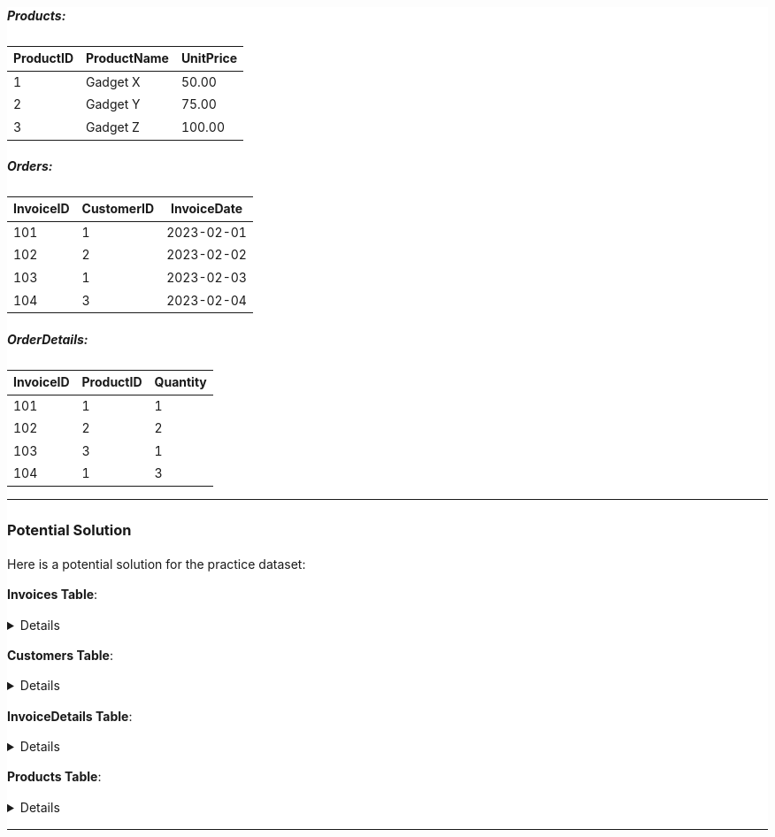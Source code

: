 ##### Products:

| ProductID  | ProductName  | UnitPrice  | 
|------------|--------------|------------|
| 1          | Gadget X     | 50.00      |
| 2          | Gadget Y     | 75.00      |
| 3          | Gadget Z     | 100.00     |

##### Orders:

| InvoiceID  | CustomerID  | InvoiceDate | 
|------------|-------------|-------------|
| 101        | 1           | 2023-02-01  |
| 102        | 2           | 2023-02-02  |
| 103        | 1           | 2023-02-03  |
| 104        | 3           | 2023-02-04  |

##### OrderDetails:

| InvoiceID  | ProductID   | Quantity | 
|------------|-------------|----------|
| 101        | 1           | 1        |
| 102        | 2           | 2        |
| 103        | 3           | 1        |
| 104        | 1           | 3        |


---

### Potential Solution

Here is a potential solution for the practice dataset:

**Invoices Table**:

<details></details>

**Customers Table**:

<details></details>

**InvoiceDetails Table**:

<details></details>

**Products Table**:

<details></details>

---
